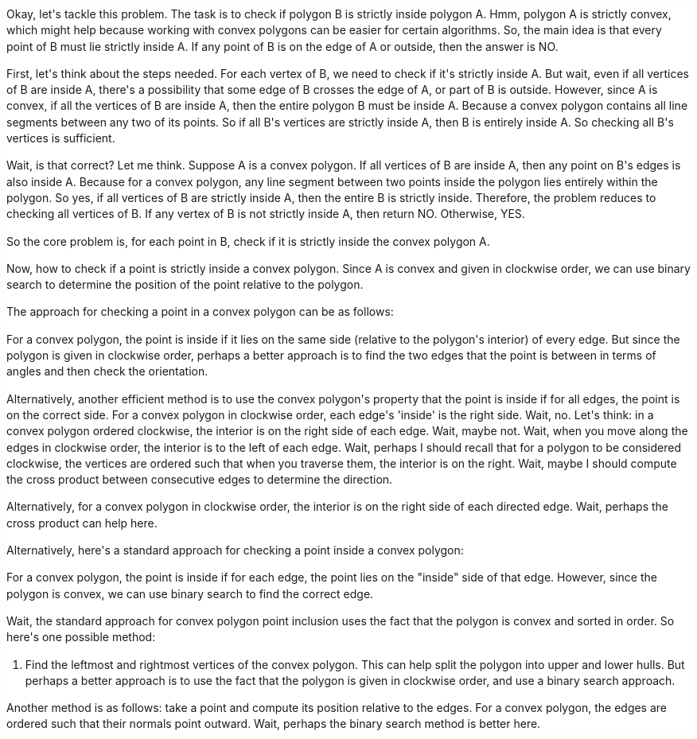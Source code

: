 <think>
Okay, let's tackle this problem. The task is to check if polygon B is strictly inside polygon A. Hmm, polygon A is strictly convex, which might help because working with convex polygons can be easier for certain algorithms. So, the main idea is that every point of B must lie strictly inside A. If any point of B is on the edge of A or outside, then the answer is NO.

First, let's think about the steps needed. For each vertex of B, we need to check if it's strictly inside A. But wait, even if all vertices of B are inside A, there's a possibility that some edge of B crosses the edge of A, or part of B is outside. However, since A is convex, if all the vertices of B are inside A, then the entire polygon B must be inside A. Because a convex polygon contains all line segments between any two of its points. So if all B's vertices are strictly inside A, then B is entirely inside A. So checking all B's vertices is sufficient.

Wait, is that correct? Let me think. Suppose A is a convex polygon. If all vertices of B are inside A, then any point on B's edges is also inside A. Because for a convex polygon, any line segment between two points inside the polygon lies entirely within the polygon. So yes, if all vertices of B are strictly inside A, then the entire B is strictly inside. Therefore, the problem reduces to checking all vertices of B. If any vertex of B is not strictly inside A, then return NO. Otherwise, YES.

So the core problem is, for each point in B, check if it is strictly inside the convex polygon A.

Now, how to check if a point is strictly inside a convex polygon. Since A is convex and given in clockwise order, we can use binary search to determine the position of the point relative to the polygon.

The approach for checking a point in a convex polygon can be as follows:

For a convex polygon, the point is inside if it lies on the same side (relative to the polygon's interior) of every edge. But since the polygon is given in clockwise order, perhaps a better approach is to find the two edges that the point is between in terms of angles and then check the orientation.

Alternatively, another efficient method is to use the convex polygon's property that the point is inside if for all edges, the point is on the correct side. For a convex polygon in clockwise order, each edge's 'inside' is the right side. Wait, no. Let's think: in a convex polygon ordered clockwise, the interior is on the right side of each edge. Wait, maybe not. Wait, when you move along the edges in clockwise order, the interior is to the left of each edge. Wait, perhaps I should recall that for a polygon to be considered clockwise, the vertices are ordered such that when you traverse them, the interior is on the right. Wait, maybe I should compute the cross product between consecutive edges to determine the direction.

Alternatively, for a convex polygon in clockwise order, the interior is on the right side of each directed edge. Wait, perhaps the cross product can help here.

Alternatively, here's a standard approach for checking a point inside a convex polygon:

For a convex polygon, the point is inside if for each edge, the point lies on the "inside" side of that edge. However, since the polygon is convex, we can use binary search to find the correct edge.

Wait, the standard approach for convex polygon point inclusion uses the fact that the polygon is convex and sorted in order. So here's one possible method:

1. Find the leftmost and rightmost vertices of the convex polygon. This can help split the polygon into upper and lower hulls. But perhaps a better approach is to use the fact that the polygon is given in clockwise order, and use a binary search approach.

Another method is as follows: take a point and compute its position relative to the edges. For a convex polygon, the edges are ordered such that their normals point outward. Wait, perhaps the binary search method is better here.
